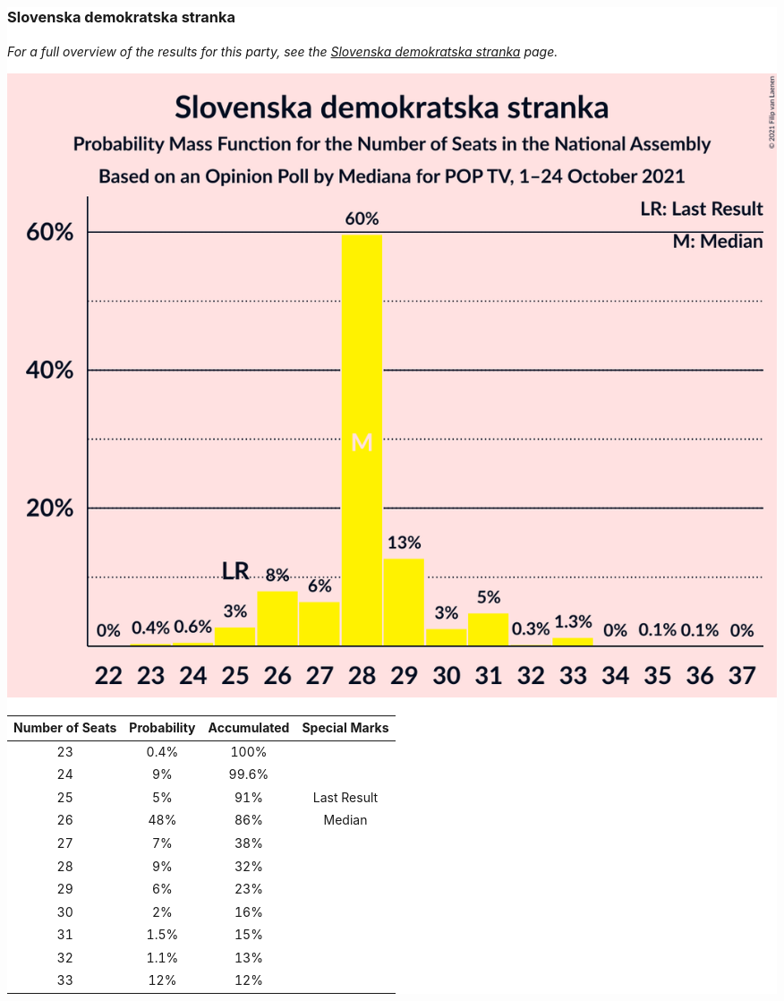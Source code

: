 
### Slovenska demokratska stranka

*For a full overview of the results for this party, see the [Slovenska demokratska stranka](party-slovenskademokratskastranka.html) page.*

![Graph with seats probability mass function not yet produced](2021-10-24-Mediana-seats-pmf-slovenskademokratskastranka.png "Seats Probability Mass Function")

| Number of Seats | Probability | Accumulated | Special Marks |
|:---------------:|:-----------:|:-----------:|:-------------:|
| 23 | 0.4% | 100% |  |
| 24 | 9% | 99.6% |  |
| 25 | 5% | 91% | Last Result |
| 26 | 48% | 86% | Median |
| 27 | 7% | 38% |  |
| 28 | 9% | 32% |  |
| 29 | 6% | 23% |  |
| 30 | 2% | 16% |  |
| 31 | 1.5% | 15% |  |
| 32 | 1.1% | 13% |  |
| 33 | 12% | 12% |  |